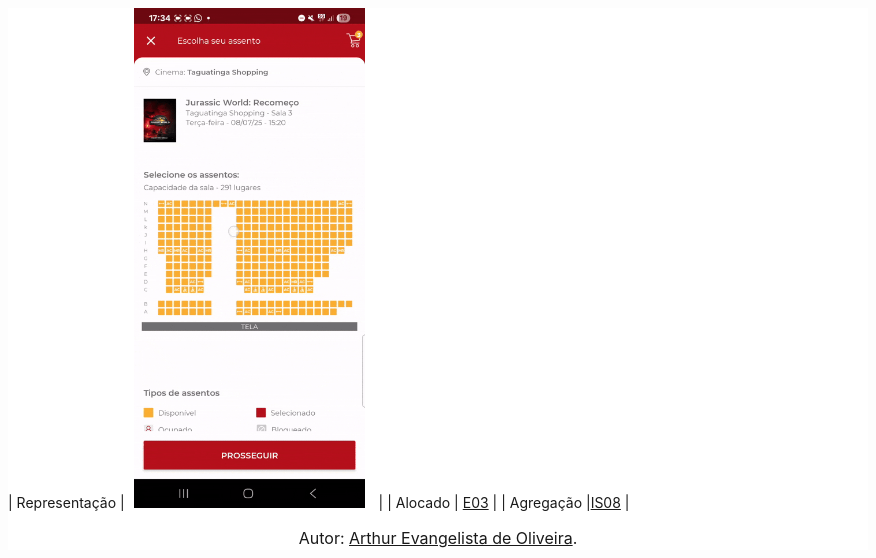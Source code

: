 | Representação |<img src="https://raw.githubusercontent.com/Requisitos-de-Software/2025.1-Cinemark/main/docs/assets/gifs/RQ12B.gif" height="500" width="250">  |
| Alocado | [E03](https://requisitos-de-software.github.io/2025.1-Cinemark/modelagem/backlog/#epico-3-compra-e-finalizacao) |
| Agregação |[IS08](../elicitação/introspecção.md#IS08)  |

<font size="3"><p style="text-align: center">Autor: [Arthur Evangelista de Oliveira](https://github.com/arthurevg).</p></font>
